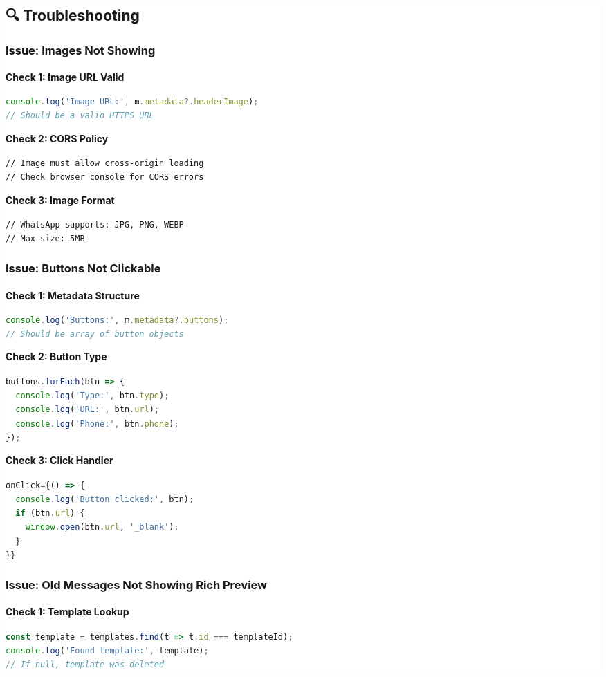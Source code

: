 ## 🔍 Troubleshooting

### Issue: Images Not Showing

**Check 1: Image URL Valid**
```typescript
console.log('Image URL:', m.metadata?.headerImage);
// Should be a valid HTTPS URL
```

**Check 2: CORS Policy**
```
// Image must allow cross-origin loading
// Check browser console for CORS errors
```

**Check 3: Image Format**
```
// WhatsApp supports: JPG, PNG, WEBP
// Max size: 5MB
```

### Issue: Buttons Not Clickable

**Check 1: Metadata Structure**
```typescript
console.log('Buttons:', m.metadata?.buttons);
// Should be array of button objects
```

**Check 2: Button Type**
```typescript
buttons.forEach(btn => {
  console.log('Type:', btn.type);
  console.log('URL:', btn.url);
  console.log('Phone:', btn.phone);
});
```

**Check 3: Click Handler**
```typescript
onClick={() => {
  console.log('Button clicked:', btn);
  if (btn.url) {
    window.open(btn.url, '_blank');
  }
}}
```

### Issue: Old Messages Not Showing Rich Preview

**Check 1: Template Lookup**
```typescript
const template = templates.find(t => t.id === templateId);
console.log('Found template:', template);
// If null, template was deleted
```
